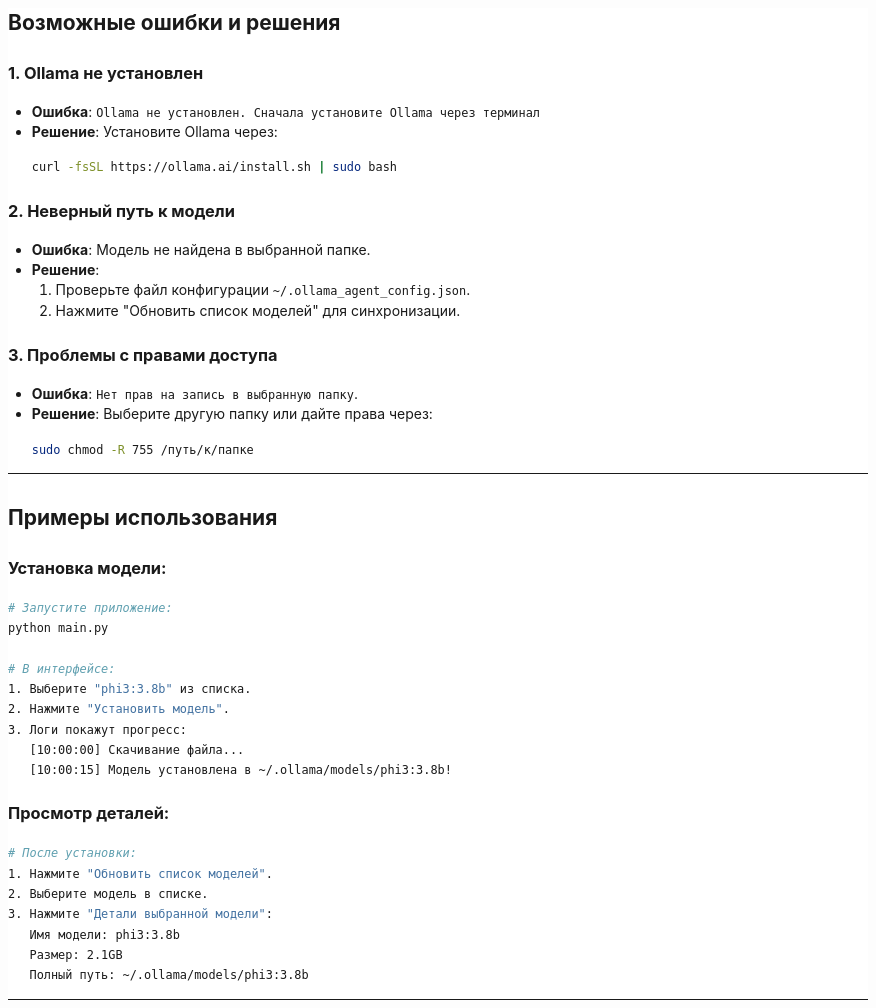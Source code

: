 ## Возможные ошибки и решения
### 1. **Ollama не установлен**
- **Ошибка**: `Ollama не установлен. Сначала установите Ollama через терминал`
- **Решение**: Установите Ollama через:
  ```bash
  curl -fsSL https://ollama.ai/install.sh | sudo bash
  ```

### 2. **Неверный путь к модели**
- **Ошибка**: Модель не найдена в выбранной папке.
- **Решение**: 
  1. Проверьте файл конфигурации `~/.ollama_agent_config.json`.
  2. Нажмите "Обновить список моделей" для синхронизации.

### 3. **Проблемы с правами доступа**
- **Ошибка**: `Нет прав на запись в выбранную папку`.
- **Решение**: Выберите другую папку или дайте права через:
  ```bash
  sudo chmod -R 755 /путь/к/папке
  ```

---

## Примеры использования
### Установка модели:
```bash
# Запустите приложение:
python main.py

# В интерфейсе:
1. Выберите "phi3:3.8b" из списка.
2. Нажмите "Установить модель".
3. Логи покажут прогресс:
   [10:00:00] Скачивание файла...
   [10:00:15] Модель установлена в ~/.ollama/models/phi3:3.8b!
```

### Просмотр деталей:
```bash
# После установки:
1. Нажмите "Обновить список моделей".
2. Выберите модель в списке.
3. Нажмите "Детали выбранной модели":
   Имя модели: phi3:3.8b
   Размер: 2.1GB
   Полный путь: ~/.ollama/models/phi3:3.8b
```

---
